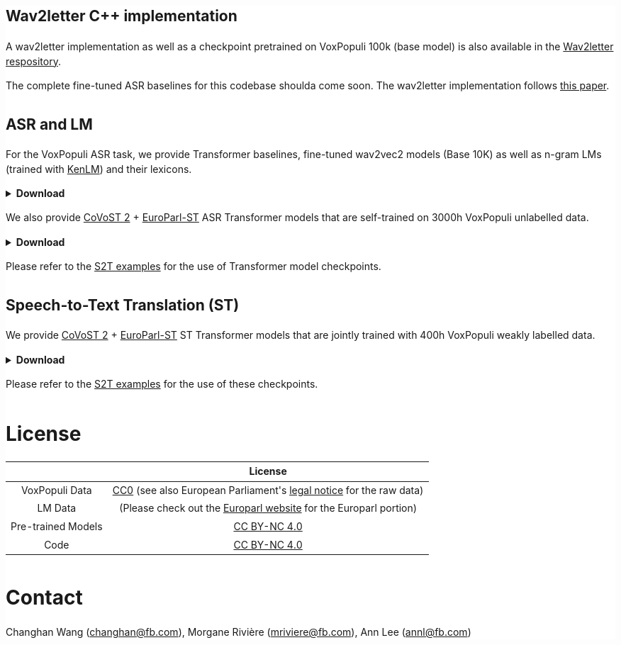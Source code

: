 ## Wav2letter C++ implementation

A wav2letter implementation as well as a checkpoint pretrained on VoxPopuli 100k (base model) is also available in the [Wav2letter respository](https://github.com/flashlight/wav2letter/tree/master/recipes/joint_training_vox_populi).

The complete fine-tuned ASR baselines for this codebase shoulda come soon.
The wav2letter implementation follows [this paper](https://arxiv.org/abs/2011.00093).

## ASR and LM
For the VoxPopuli ASR task, we provide Transformer baselines, fine-tuned wav2vec2 models (Base 10K) as well as n-gram LMs (trained with [KenLM](https://github.com/kpu/kenlm)) and their lexicons.

<details><summary><b>Download</b></summary></details>
 
We also provide [CoVoST 2](https://github.com/facebookresearch/covost) +
[EuroParl-ST](https://www.mllp.upv.es/europarl-st/) ASR Transformer models that are self-trained on 3000h VoxPopuli
unlabelled data.

<details><summary><b>Download</b></summary></details>

Please refer to the [S2T examples](https://github.com/pytorch/fairseq/tree/master/examples/speech_to_text) for the use
of Transformer model checkpoints.

## Speech-to-Text Translation (ST)
We provide [CoVoST 2](https://github.com/facebookresearch/covost) +
[EuroParl-ST](https://www.mllp.upv.es/europarl-st/) ST Transformer models that are jointly trained with 400h VoxPopuli
weakly labelled data.

<details><summary><b>Download</b></summary></details>
 
Please refer to the
[S2T examples](https://github.com/pytorch/fairseq/tree/master/examples/speech_to_text) for the use of these checkpoints.

# License
|  | License |
|:---:|:---:|
| VoxPopuli Data | [CC0](https://creativecommons.org/share-your-work/public-domain/cc0/) (see also European Parliament's [legal notice](https://www.europarl.europa.eu/legal-notice/en/) for the raw data) |
| LM Data | (Please check out the [Europarl website](https://www.statmt.org/europarl/) for the Europarl portion) |
| Pre-trained Models | [CC BY-NC 4.0](https://github.com/facebookresearch/covost/blob/master/LICENSE) |
| Code | [CC BY-NC 4.0](https://github.com/facebookresearch/covost/blob/master/LICENSE) |

# Contact
Changhan Wang (changhan@fb.com), Morgane Rivière (mriviere@fb.com), Ann Lee (annl@fb.com)
